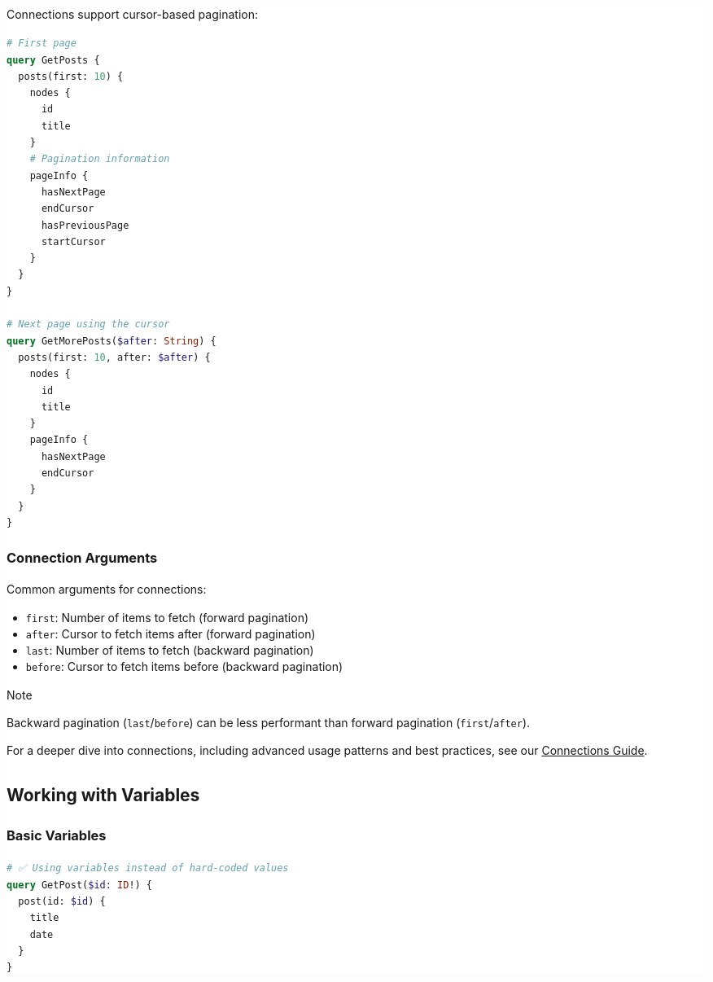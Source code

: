 Connections support cursor-based pagination:

```graphql
# First page
query GetPosts {
  posts(first: 10) {
    nodes {
      id
      title
    }
    # Pagination information
    pageInfo {
      hasNextPage
      endCursor
      hasPreviousPage
      startCursor
    }
  }
}

# Next page using the cursor
query GetMorePosts($after: String) {
  posts(first: 10, after: $after) {
    nodes {
      id
      title
    }
    pageInfo {
      hasNextPage
      endCursor
    }
  }
}
```

### Connection Arguments

Common arguments for connections:
- `first`: Number of items to fetch (forward pagination)
- `after`: Cursor to fetch items after (forward pagination)
- `last`: Number of items to fetch (backward pagination)
- `before`: Cursor to fetch items before (backward pagination)

> [!NOTE]
> Backward pagination (`last`/`before`) can be less performant than forward pagination (`first`/`after`).

For a deeper dive into connections, including advanced usage patterns and best practices, see our [Connections Guide](/docs/connections/).

## Working with Variables

### Basic Variables
```graphql
# ✅ Using variables instead of hard-coded values
query GetPost($id: ID!) {
  post(id: $id) {
    title
    date
  }
}
```

